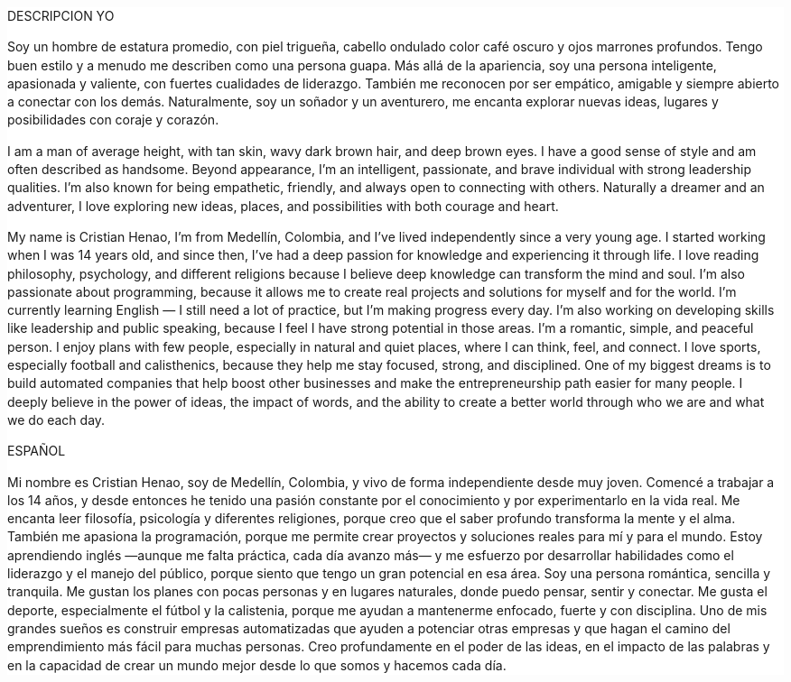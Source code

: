
DESCRIPCION YO

Soy un hombre de estatura promedio, con piel trigueña, cabello ondulado color café oscuro y ojos marrones profundos. Tengo buen estilo y a menudo me describen como una persona guapa. Más allá de la apariencia, soy una persona inteligente, apasionada y valiente, con fuertes cualidades de liderazgo. También me reconocen por ser empático, amigable y siempre abierto a conectar con los demás. Naturalmente, soy un soñador y un aventurero, me encanta explorar nuevas ideas, lugares y posibilidades con coraje y corazón.

I am a man of average height, with tan skin, wavy dark brown hair, and deep brown eyes. I have a good sense of style and am often described as handsome. Beyond appearance, I’m an intelligent, passionate, and brave individual with strong leadership qualities. I’m also known for being empathetic, friendly, and always open to connecting with others. Naturally a dreamer and an adventurer, I love exploring new ideas, places, and possibilities with both courage and heart.



My name is Cristian Henao, I’m from Medellín, Colombia, and I’ve lived independently since a very young age. I started working when I was 14 years old, and since then, I’ve had a deep passion for knowledge and experiencing it through life.
I love reading philosophy, psychology, and different religions because I believe deep knowledge can transform the mind and soul. I’m also passionate about programming, because it allows me to create real projects and solutions for myself and for the world.
I’m currently learning English — I still need a lot of practice, but I’m making progress every day. I’m also working on developing skills like leadership and public speaking, because I feel I have strong potential in those areas.
I’m a romantic, simple, and peaceful person. I enjoy plans with few people, especially in natural and quiet places, where I can think, feel, and connect.
I love sports, especially football and calisthenics, because they help me stay focused, strong, and disciplined.
One of my biggest dreams is to build automated companies that help boost other businesses and make the entrepreneurship path easier for many people.
I deeply believe in the power of ideas, the impact of words, and the ability to create a better world through who we are and what we do each day.

ESPAÑOL 

Mi nombre es Cristian Henao, soy de Medellín, Colombia, y vivo de forma independiente desde muy joven. Comencé a trabajar a los 14 años, y desde entonces he tenido una pasión constante por el conocimiento y por experimentarlo en la vida real.
Me encanta leer filosofía, psicología y diferentes religiones, porque creo que el saber profundo transforma la mente y el alma. También me apasiona la programación, porque me permite crear proyectos y soluciones reales para mí y para el mundo.
Estoy aprendiendo inglés —aunque me falta práctica, cada día avanzo más— y me esfuerzo por desarrollar habilidades como el liderazgo y el manejo del público, porque siento que tengo un gran potencial en esa área.
Soy una persona romántica, sencilla y tranquila. Me gustan los planes con pocas personas y en lugares naturales, donde puedo pensar, sentir y conectar.
Me gusta el deporte, especialmente el fútbol y la calistenia, porque me ayudan a mantenerme enfocado, fuerte y con disciplina.
Uno de mis grandes sueños es construir empresas automatizadas que ayuden a potenciar otras empresas y que hagan el camino del emprendimiento más fácil para muchas personas.
Creo profundamente en el poder de las ideas, en el impacto de las palabras y en la capacidad de crear un mundo mejor desde lo que somos y hacemos cada día.